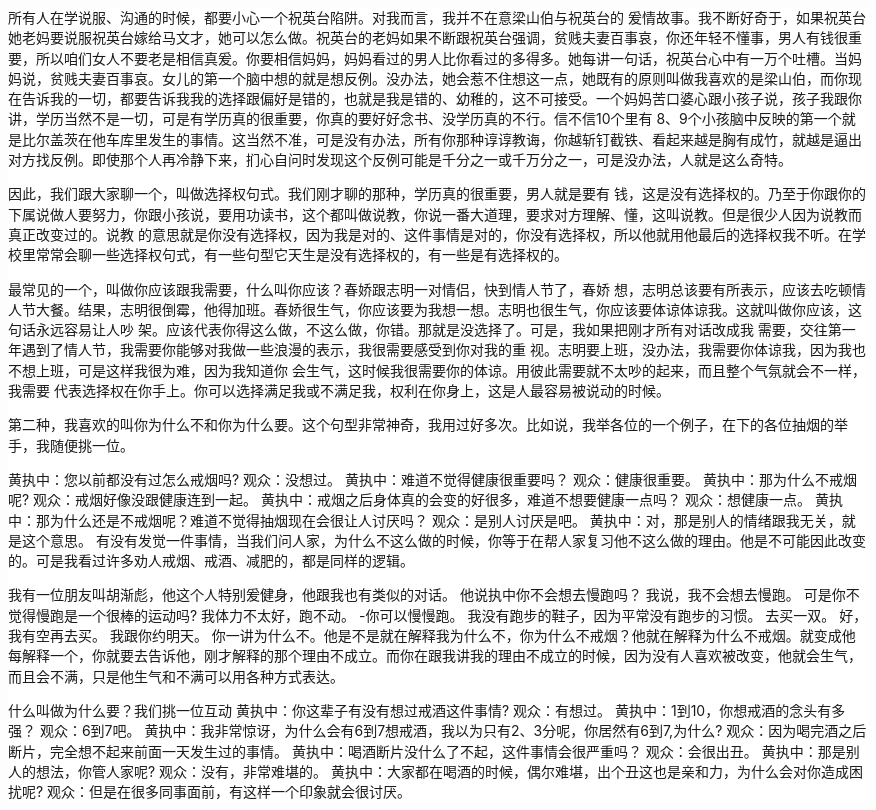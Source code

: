 所有人在学说服、沟通的时候，都要小心一个祝英台陷阱。对我而言，我并不在意梁山伯与祝英台的 爰情故事。我不断好奇于，如果祝英台她老妈要说服祝英台嫁给马文才，她可以怎么做。祝英台的老妈如果不断跟祝英台强调，贫贱夫妻百事哀，你还年轻不懂事，男人有钱很重要，所以咱们女人不要老是相信真爰。你要相信妈妈，妈妈看过的男人比你看过的多得多。她每讲一句话，祝英台心中有一万个吐槽。当妈妈说，贫贱夫妻百事哀。女儿的第一个脑中想的就是想反例。没办法，她会惹不住想这一点，她既有的原则叫做我喜欢的是梁山伯，而你现在告诉我的一切，都要告诉我我的选择跟偏好是错的，也就是我是错的、幼稚的，这不可接受。一个妈妈苦口婆心跟小孩子说，孩子我跟你讲，学历当然不是一切，可是有学历真的很重要，你真的要好好念书、没学历真的不行。信不信10个里有 8、9个小孩脑中反映的第一个就是比尔盖茨在他车库里发生的事情。这当然不准，可是没有办法，所有你那种谆谆教诲，你越斩钉截铁、看起来越是胸有成竹，就越是逼出对方找反例。即使那个人再冷静下来，扪心自问时发现这个反例可能是千分之一或千万分之一，可是没办法，人就是这么奇特。

因此，我们跟大家聊一个，叫做选择权句式。我们刚才聊的那种，学历真的很重要，男人就是要有 钱，这是没有选择权的。乃至于你跟你的下属说做人要努力，你跟小孩说，要用功读书，这个都叫做说教，你说一番大道理，要求对方理解、懂，这叫说教。但是很少人因为说教而真正改变过的。说教 的意思就是你没有选择权，因为我是对的、这件事情是对的，你没有选择权，所以他就用他最后的选择权我不听。在学校里常常会聊一些选择权句式，有一些句型它天生是没有选择权的，有一些是有选择权的。

最常见的一个，叫做你应该跟我需要，什么叫你应该？春娇跟志明一对情侣，快到情人节了，春娇 想，志明总该要有所表示，应该去吃顿情人节大餐。结果，志明很倒霉，他得加班。春娇很生气，你应该要为我想一想。志明也很生气，你应该要体谅体谅我。这就叫做你应该，这句话永远容易让人吵 架。应该代表你得这么做，不这么做，你错。那就是没选择了。可是，我如果把刚才所有对话改成我 需要，交往第一年遇到了情人节，我需要你能够对我做一些浪漫的表示，我很需要感受到你对我的重 视。志明要上班，没办法，我需要你体谅我，因为我也不想上班，可是这样我很为难，因为我知道你 会生气，这时候我很需要你的体谅。用彼此需要就不太吵的起来，而且整个气氛就会不一样，我需要 代表选择权在你手上。你可以选择满足我或不满足我，权利在你身上，这是人最容易被说动的时候。

第二种，我喜欢的叫你为什么不和你为什么要。这个句型非常神奇，我用过好多次。比如说，我举各位的一个例子，在下的各位抽烟的举手，我随便挑一位。

黄执中：您以前都没有过怎么戒烟吗?
观众：没想过。
黄执中：难道不觉得健康很重要吗？
观众：健康很重要。
黄执中：那为什么不戒烟呢?
观众：戒烟好像没跟健康连到一起。
黄执中：戒烟之后身体真的会变的好很多，难道不想要健康一点吗？
观众：想健康一点。
黄执中：那为什么还是不戒烟呢？难道不觉得抽烟现在会很让人讨厌吗？
观众：是别人讨厌是吧。
黄执中：对，那是别人的情绪跟我无关，就是这个意思。
有没有发觉一件事情，当我们问人家，为什么不这么做的时候，你等于在帮人家复习他不这么做的理由。他是不可能因此改变的。可是我看过许多劝人戒烟、戒酒、减肥的，都是同样的逻辑。

我有一位朋友叫胡渐彪，他这个人特别爰健身，他跟我也有类似的对话。
他说执中你不会想去慢跑吗？
我说，我不会想去慢跑。
可是你不觉得慢跑是一个很棒的运动吗?
我体力不太好，跑不动。
-你可以慢慢跑。
我没有跑步的鞋子，因为平常没有跑步的习惯。
去买一双。
好，我有空再去买。
我跟你约明天。
你一讲为什么不。他是不是就在解释我为什么不，你为什么不戒烟？他就在解释为什么不戒烟。就变成他每解释一个，你就要去告诉他，刚才解释的那个理由不成立。而你在跟我讲我的理由不成立的时候，因为没有人喜欢被改变，他就会生气，而且会不满，只是他生气和不满可以用各种方式表达。

什么叫做为什么要？我们挑一位互动
黄执中：你这辈子有没有想过戒酒这件事情?
观众：有想过。
黄执中：1到10，你想戒酒的念头有多强？
观众：6到7吧。
黄执中：我非常惊讶，为什么会有6到7想戒酒，我以为只有2、3分呢，你居然有6到7,为什么?
观众：因为喝完酒之后断片，完全想不起来前面一天发生过的事情。
黄执中：喝酒断片没什么了不起，这件事情会很严重吗？
观众：会很出丑。
黄执中：那是别人的想法，你管人家呢?
观众：没有，非常难堪的。
黄执中：大家都在喝酒的时候，偶尔难堪，出个丑这也是亲和力，为什么会对你造成困扰呢?
观众：但是在很多同事面前，有这样一个印象就会很讨厌。
